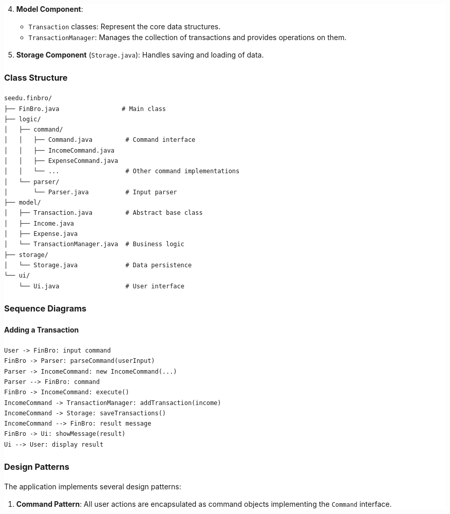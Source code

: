 4. **Model Component**:
    - `Transaction` classes: Represent the core data structures.
    - `TransactionManager`: Manages the collection of transactions and provides operations on them.

5. **Storage Component** (`Storage.java`): Handles saving and loading of data.

### Class Structure

```
seedu.finbro/
├── FinBro.java                 # Main class
├── logic/
│   ├── command/
│   │   ├── Command.java         # Command interface
│   │   ├── IncomeCommand.java
│   │   ├── ExpenseCommand.java
│   │   └── ...                  # Other command implementations
│   └── parser/
│       └── Parser.java          # Input parser
├── model/
│   ├── Transaction.java         # Abstract base class
│   ├── Income.java
│   ├── Expense.java
│   └── TransactionManager.java  # Business logic
├── storage/
│   └── Storage.java             # Data persistence
└── ui/
    └── Ui.java                  # User interface
```

### Sequence Diagrams

#### Adding a Transaction

```
User -> FinBro: input command
FinBro -> Parser: parseCommand(userInput)
Parser -> IncomeCommand: new IncomeCommand(...)
Parser --> FinBro: command
FinBro -> IncomeCommand: execute()
IncomeCommand -> TransactionManager: addTransaction(income)
IncomeCommand -> Storage: saveTransactions()
IncomeCommand --> FinBro: result message
FinBro -> Ui: showMessage(result)
Ui --> User: display result
```

### Design Patterns

The application implements several design patterns:

1. **Command Pattern**: All user actions are encapsulated as command objects implementing the `Command` interface.
